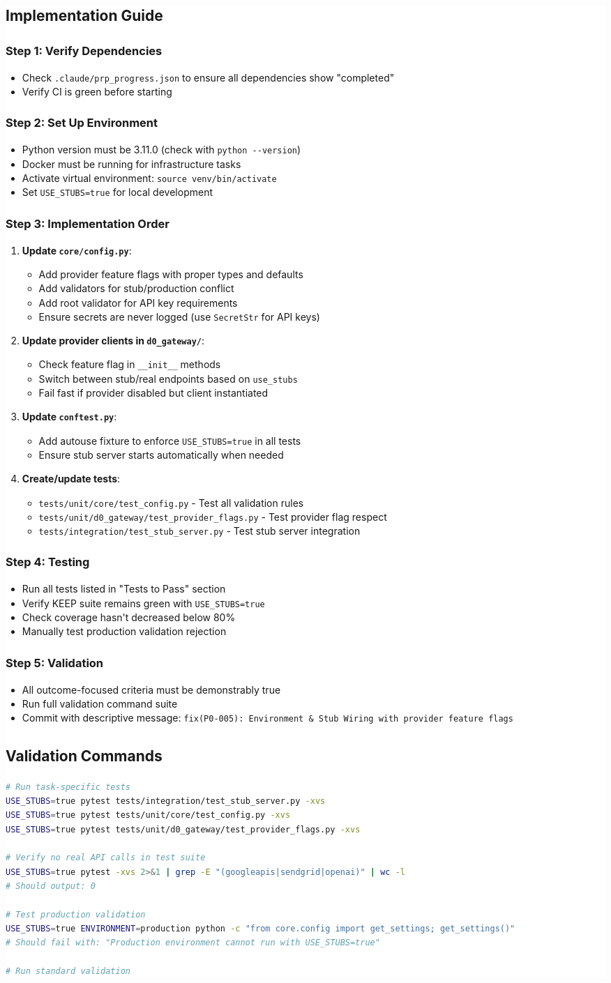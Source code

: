## Implementation Guide

### Step 1: Verify Dependencies
- Check `.claude/prp_progress.json` to ensure all dependencies show "completed"
- Verify CI is green before starting

### Step 2: Set Up Environment
- Python version must be 3.11.0 (check with `python --version`)
- Docker must be running for infrastructure tasks
- Activate virtual environment: `source venv/bin/activate`
- Set `USE_STUBS=true` for local development

### Step 3: Implementation Order
1. **Update `core/config.py`**:
   - Add provider feature flags with proper types and defaults
   - Add validators for stub/production conflict
   - Add root validator for API key requirements
   - Ensure secrets are never logged (use `SecretStr` for API keys)

2. **Update provider clients in `d0_gateway/`**:
   - Check feature flag in `__init__` methods
   - Switch between stub/real endpoints based on `use_stubs`
   - Fail fast if provider disabled but client instantiated

3. **Update `conftest.py`**:
   - Add autouse fixture to enforce `USE_STUBS=true` in all tests
   - Ensure stub server starts automatically when needed

4. **Create/update tests**:
   - `tests/unit/core/test_config.py` - Test all validation rules
   - `tests/unit/d0_gateway/test_provider_flags.py` - Test provider flag respect
   - `tests/integration/test_stub_server.py` - Test stub server integration

### Step 4: Testing
- Run all tests listed in "Tests to Pass" section
- Verify KEEP suite remains green with `USE_STUBS=true`
- Check coverage hasn't decreased below 80%
- Manually test production validation rejection

### Step 5: Validation
- All outcome-focused criteria must be demonstrably true
- Run full validation command suite
- Commit with descriptive message: `fix(P0-005): Environment & Stub Wiring with provider feature flags`

## Validation Commands
```bash
# Run task-specific tests
USE_STUBS=true pytest tests/integration/test_stub_server.py -xvs
USE_STUBS=true pytest tests/unit/core/test_config.py -xvs
USE_STUBS=true pytest tests/unit/d0_gateway/test_provider_flags.py -xvs

# Verify no real API calls in test suite
USE_STUBS=true pytest -xvs 2>&1 | grep -E "(googleapis|sendgrid|openai)" | wc -l
# Should output: 0

# Test production validation
USE_STUBS=true ENVIRONMENT=production python -c "from core.config import get_settings; get_settings()"
# Should fail with: "Production environment cannot run with USE_STUBS=true"

# Run standard validation
```
